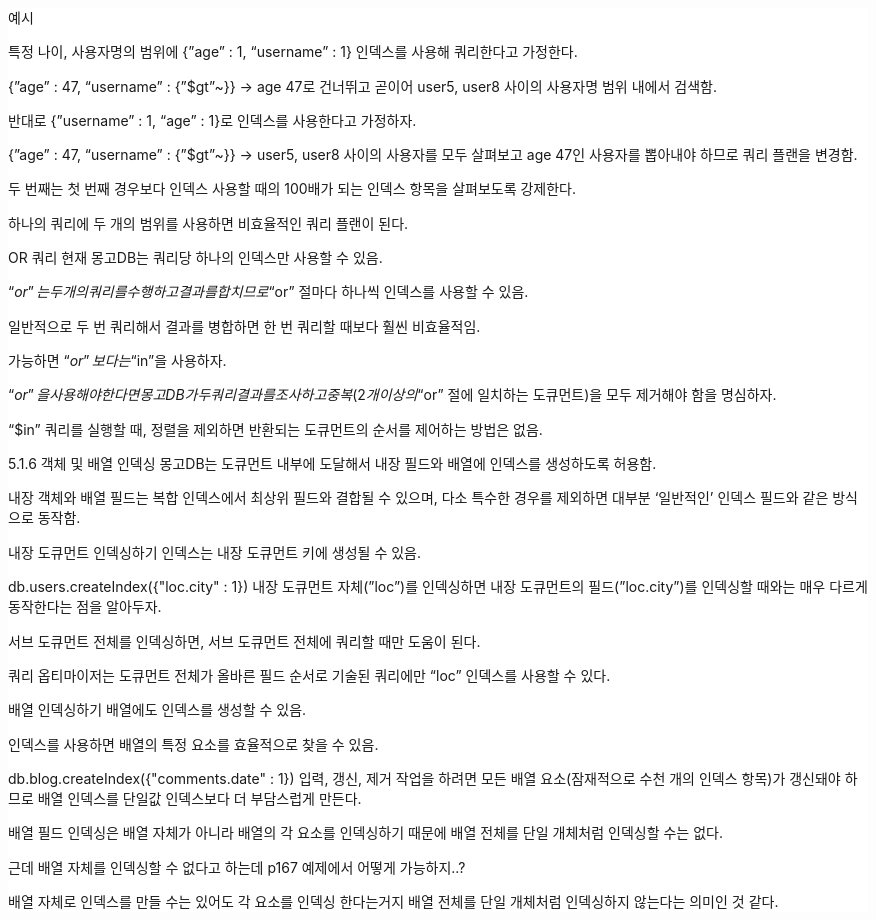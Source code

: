 예시

특정 나이, 사용자명의 범위에 {”age” : 1, “username” : 1} 인덱스를 사용해 쿼리한다고 가정한다.

{”age” : 47, “username” : {”$gt”~}} → age 47로 건너뛰고 곧이어 user5, user8 사이의 사용자명 범위 내에서 검색함.

반대로 {”username” : 1, “age” : 1}로 인덱스를 사용한다고 가정하자.

{”age” : 47, “username” : {”$gt”~}} → user5, user8 사이의 사용자를 모두 살펴보고 age 47인 사용자를 뽑아내야 하므로 쿼리 플랜을 변경함.

두 번째는 첫 번째 경우보다 인덱스 사용할 때의 100배가 되는 인덱스 항목을 살펴보도록 강제한다.

하나의 쿼리에 두 개의 범위를 사용하면 비효율적인 쿼리 플랜이 된다.



OR 쿼리
현재 몽고DB는 쿼리당 하나의 인덱스만 사용할 수 있음.

“$or”는 두 개의 쿼리를 수행하고 결과를 합치므로 “$or” 절마다 하나씩 인덱스를 사용할 수 있음.

일반적으로 두 번 쿼리해서 결과를 병합하면 한 번 쿼리할 때보다 훨씬 비효율적임.

가능하면 “$or” 보다는 “$in”을 사용하자.

“$or”을 사용해야 한다면 몽고DB가 두 쿼리 결과를 조사하고 중복(2개 이상의 “$or” 절에 일치하는 도큐먼트)을 모두 제거해야 함을 명심하자.

“$in” 쿼리를 실행할 때, 정렬을 제외하면 반환되는 도큐먼트의 순서를 제어하는 방법은 없음.



5.1.6 객체 및 배열 인덱싱
몽고DB는 도큐먼트 내부에 도달해서 내장 필드와 배열에 인덱스를 생성하도록 허용함.

내장 객체와 배열 필드는 복합 인덱스에서 최상위 필드와 결합될 수 있으며, 다소 특수한 경우를 제외하면 대부분 ‘일반적인’ 인덱스 필드와 같은 방식으로 동작함.



내장 도큐먼트 인덱싱하기
인덱스는 내장 도큐먼트 키에 생성될 수 있음.


db.users.createIndex({"loc.city" : 1})
내장 도큐먼트 자체(”loc”)를 인덱싱하면 내장 도큐먼트의 필드(”loc.city”)를 인덱싱할 때와는 매우 다르게 동작한다는 점을 알아두자.

서브 도큐먼트 전체를 인덱싱하면, 서브 도큐먼트 전체에 쿼리할 때만 도움이 된다.

쿼리 옵티마이저는 도큐먼트 전체가 올바른 필드 순서로 기술된 쿼리에만 “loc” 인덱스를 사용할 수 있다.



배열 인덱싱하기
배열에도 인덱스를 생성할 수 있음.

인덱스를 사용하면 배열의 특정 요소를 효율적으로 찾을 수 있음.


db.blog.createIndex({"comments.date" : 1})
입력, 갱신, 제거 작업을 하려면 모든 배열 요소(잠재적으로 수천 개의 인덱스 항목)가 갱신돼야 하므로 배열 인덱스를 단일값 인덱스보다 더 부담스럽게 만든다.

배열 필드 인덱싱은 배열 자체가 아니라 배열의 각 요소를 인덱싱하기 때문에 배열 전체를 단일 개체처럼 인덱싱할 수는 없다.

근데 배열 자체를 인덱싱할 수 없다고 하는데 p167 예제에서 어떻게 가능하지..?

배열 자체로 인덱스를 만들 수는 있어도 각 요소를 인덱싱 한다는거지 배열 전체를 단일 개체처럼 인덱싱하지 않는다는 의미인 것 같다.
